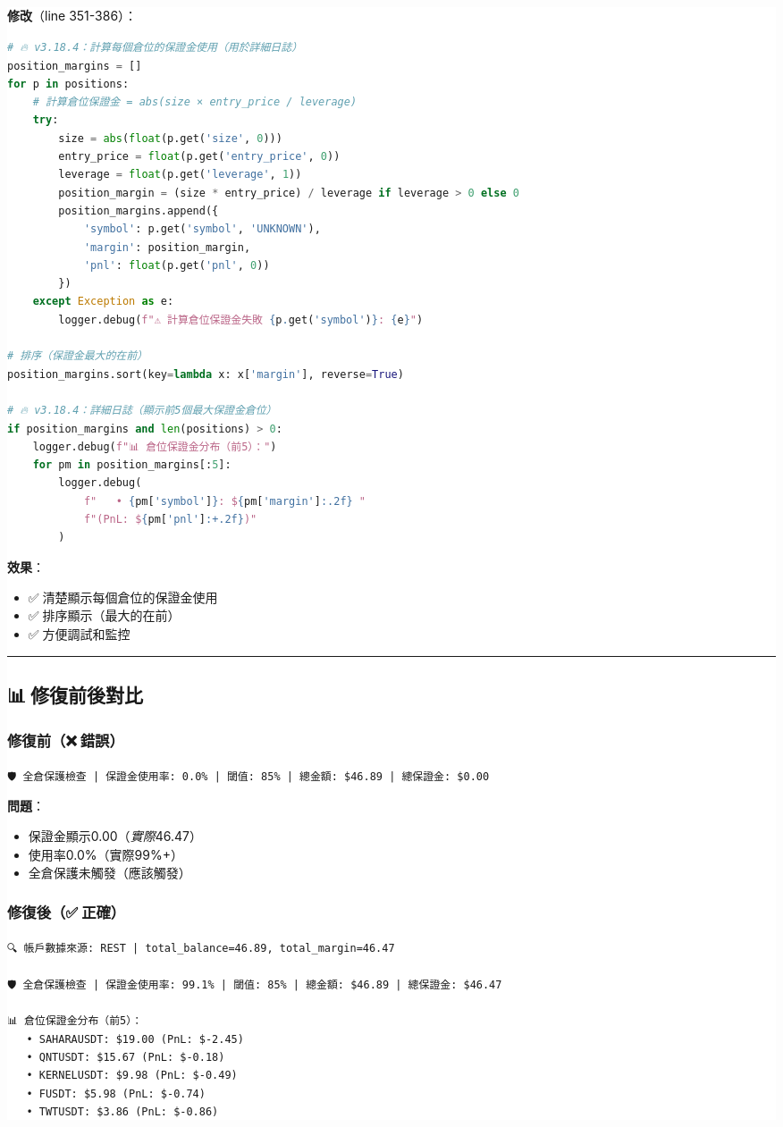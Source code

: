**修改**（line 351-386）：

```python
# 🔥 v3.18.4：計算每個倉位的保證金使用（用於詳細日誌）
position_margins = []
for p in positions:
    # 計算倉位保證金 = abs(size × entry_price / leverage)
    try:
        size = abs(float(p.get('size', 0)))
        entry_price = float(p.get('entry_price', 0))
        leverage = float(p.get('leverage', 1))
        position_margin = (size * entry_price) / leverage if leverage > 0 else 0
        position_margins.append({
            'symbol': p.get('symbol', 'UNKNOWN'),
            'margin': position_margin,
            'pnl': float(p.get('pnl', 0))
        })
    except Exception as e:
        logger.debug(f"⚠️ 計算倉位保證金失敗 {p.get('symbol')}: {e}")

# 排序（保證金最大的在前）
position_margins.sort(key=lambda x: x['margin'], reverse=True)

# 🔥 v3.18.4：詳細日誌（顯示前5個最大保證金倉位）
if position_margins and len(positions) > 0:
    logger.debug(f"📊 倉位保證金分布（前5）：")
    for pm in position_margins[:5]:
        logger.debug(
            f"   • {pm['symbol']}: ${pm['margin']:.2f} "
            f"(PnL: ${pm['pnl']:+.2f})"
        )
```

**效果**：
- ✅ 清楚顯示每個倉位的保證金使用
- ✅ 排序顯示（最大的在前）
- ✅ 方便調試和監控

---

## 📊 修復前後對比

### **修復前**（❌ 錯誤）
```log
🛡️ 全倉保護檢查 | 保證金使用率: 0.0% | 閾值: 85% | 總金額: $46.89 | 總保證金: $0.00
```

**問題**：
- 保證金顯示$0.00（實際$46.47）
- 使用率0.0%（實際99%+）
- 全倉保護未觸發（應該觸發）

### **修復後**（✅ 正確）
```log
🔍 帳戶數據來源: REST | total_balance=46.89, total_margin=46.47

🛡️ 全倉保護檢查 | 保證金使用率: 99.1% | 閾值: 85% | 總金額: $46.89 | 總保證金: $46.47

📊 倉位保證金分布（前5）：
   • SAHARAUSDT: $19.00 (PnL: $-2.45)
   • QNTUSDT: $15.67 (PnL: $-0.18)
   • KERNELUSDT: $9.98 (PnL: $-0.49)
   • FUSDT: $5.98 (PnL: $-0.74)
   • TWTUSDT: $3.86 (PnL: $-0.86)
```
